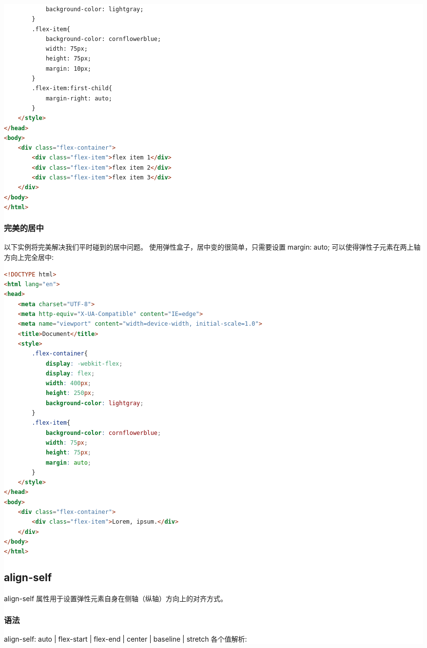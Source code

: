 ````html
            background-color: lightgray;
        }
        .flex-item{
            background-color: cornflowerblue;
            width: 75px;
            height: 75px;
            margin: 10px;
        }
        .flex-item:first-child{
            margin-right: auto;
        }
    </style>
</head>
<body>
    <div class="flex-container">
        <div class="flex-item">flex item 1</div>
        <div class="flex-item">flex item 2</div>
        <div class="flex-item">flex item 3</div>
    </div>
</body>
</html>
````
### 完美的居中
以下实例将完美解决我们平时碰到的居中问题。
使用弹性盒子，居中变的很简单，只需要设置 margin: auto; 可以使得弹性子元素在两上轴方向上完全居中:
````html
<!DOCTYPE html>
<html lang="en">
<head>
    <meta charset="UTF-8">
    <meta http-equiv="X-UA-Compatible" content="IE=edge">
    <meta name="viewport" content="width=device-width, initial-scale=1.0">
    <title>Document</title>
    <style>
        .flex-container{
            display: -webkit-flex;
            display: flex;
            width: 400px;
            height: 250px;
            background-color: lightgray;
        }
        .flex-item{
            background-color: cornflowerblue;
            width: 75px;
            height: 75px;
            margin: auto;
        }
    </style>
</head>
<body>
    <div class="flex-container">
        <div class="flex-item">Lorem, ipsum.</div>
    </div>
</body>
</html>
````
## align-self
align-self 属性用于设置弹性元素自身在侧轴（纵轴）方向上的对齐方式。
### 语法
align-self: auto | flex-start | flex-end | center | baseline | stretch
各个值解析: